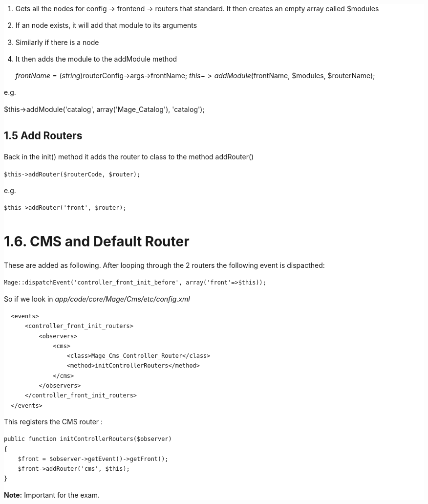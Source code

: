 1. Gets all the nodes for config -> frontend -> routers that <use>standard</use>.
It then creates an empty array called $modules

2. If an node <before> exists, it will add that module to its arguments
3. Similarly if there is a node <after>
4. It then adds the module to the addModule method


    $frontName = (string)$routerConfig->args->frontName;
    $this->addModule($frontName, $modules, $routerName);

e.g.

  $this->addModule('catalog', array('Mage_Catalog'), 'catalog');

## 1.5 Add Routers

Back in the init() method it adds the router to class to the method addRouter()

    $this->addRouter($routerCode, $router);

e.g.

    $this->addRouter('front', $router);


# 1.6. CMS and Default Router

These are added as following. After looping through the 2 routers the following event is dispacthed:


    Mage::dispatchEvent('controller_front_init_before', array('front'=>$this));

So if we look in *app/code/core/Mage/Cms/etc/config.xml*


      <events>
          <controller_front_init_routers>
              <observers>
                  <cms>
                      <class>Mage_Cms_Controller_Router</class>
                      <method>initControllerRouters</method>
                  </cms>
              </observers>
          </controller_front_init_routers>
      </events>

This registers the CMS router :

    public function initControllerRouters($observer)
    {
        $front = $observer->getEvent()->getFront();
        $front->addRouter('cms', $this);
    }


**Note:** Important for the exam.
